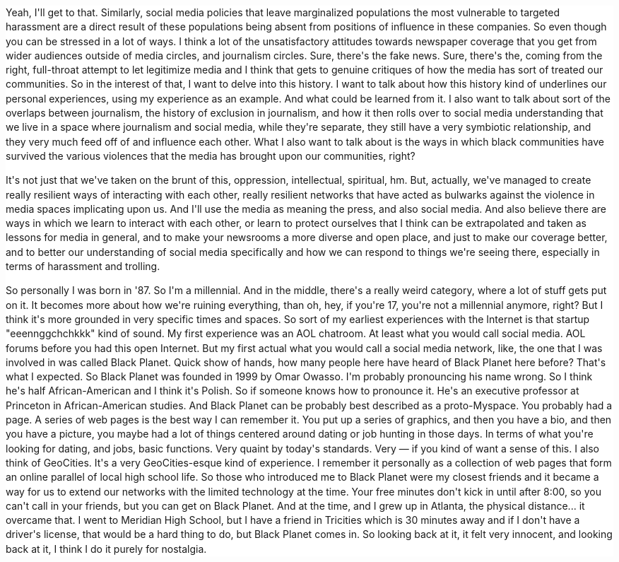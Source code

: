 Yeah, I'll get to that. Similarly, social media policies that leave marginalized populations the most vulnerable to targeted harassment are a direct result of these populations being absent from positions of influence in these companies. So even though you can be stressed in a lot of ways. I think a lot of the unsatisfactory attitudes towards newspaper coverage that you get from wider audiences outside of media circles, and journalism circles. Sure, there's the fake news. Sure, there's the, coming from the right, full-throat attempt to let legitimize media and I think that gets to genuine critiques of how the media has sort of treated our communities. So in the interest of that, I want to delve into this history. I want to talk about how this history kind of underlines our personal experiences, using my experience as an example. And what could be learned from it. I also want to talk about sort of the overlaps between journalism, the history of exclusion in journalism, and how it then rolls over to social media understanding that we live in a space where journalism and social media, while they're separate, they still have a very symbiotic relationship, and they very much feed off of and influence each other. What I also want to talk about is the ways in which black communities have survived the various violences that the media has brought upon our communities, right?

It's not just that we've taken on the brunt of this, oppression, intellectual, spiritual, hm. But, actually, we've managed to create really resilient ways of interacting with each other, really resilient networks that have acted as bulwarks against the violence in media spaces implicating upon us. And I'll use the media as meaning the press, and also social media. And also believe there are ways in which we learn to interact with each other, or learn to protect ourselves that I think can be extrapolated and taken as lessons for media in general, and to make your newsrooms a more diverse and open place, and just to make our coverage better, and to better our understanding of social media specifically and how we can respond to things we're seeing there, especially in terms of harassment and trolling.

So personally I was born in '87. So I'm a millennial. And in the middle, there's a really weird category, where a lot of stuff gets put on it. It becomes more about how we're ruining everything, than oh, hey, if you're 17, you're not a millennial anymore, right? But I think it's more grounded in very specific times and spaces. So sort of my earliest experiences with the Internet is that startup "eeennggchchkkk" kind of sound. My first experience was an AOL chatroom. At least what you would call social media. AOL forums before you had this open Internet. But my first actual what you would call a social media network, like, the one that I was involved in was called Black Planet. Quick show of hands, how many people here have heard of Black Planet here before? That's what I expected. So Black Planet was founded in 1999 by Omar Owasso. I'm probably pronouncing his name wrong. So I think he's half African-American and I think it's Polish. So if someone knows how to pronounce it. He's an executive professor at Princeton in African-American studies. And Black Planet can be probably best described as a proto-Myspace. You probably had a page. A series of web pages is the best way I can remember it. You put up a series of graphics, and then you have a bio, and then you have a picture, you maybe had a lot of things centered around dating or job hunting in those days. In terms of what you're looking for dating, and jobs, basic functions. Very quaint by today's standards. Very — if you kind of want a sense of this. I also think of GeoCities. It's a very GeoCities-esque kind of experience. I remember it personally as a collection of web pages that form an online parallel of local high school life. So those who introduced me to Black Planet were my closest friends and it became a way for us to extend our networks with the limited technology at the time. Your free minutes don't kick in until after 8:00, so you can't call in your friends, but you can get on Black Planet. And at the time, and I grew up in Atlanta, the physical distance... it overcame that. I went to Meridian High School, but I have a friend in Tricities which is 30 minutes away and if I don't have a driver's license, that would be a hard thing to do, but Black Planet comes in. So looking back at it, it felt very innocent, and looking back at it, I think I do it purely for nostalgia.
